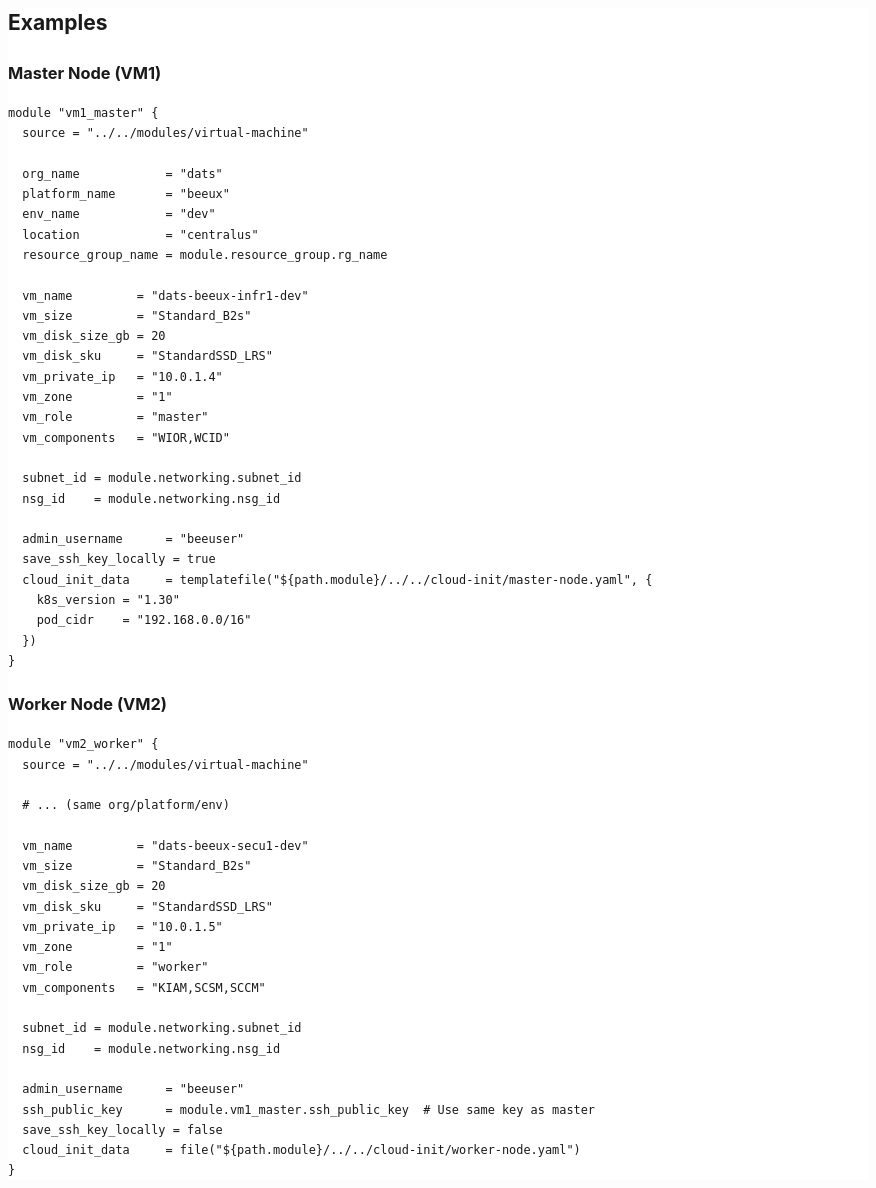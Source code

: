 ## Examples

### Master Node (VM1)
```hcl
module "vm1_master" {
  source = "../../modules/virtual-machine"
  
  org_name            = "dats"
  platform_name       = "beeux"
  env_name            = "dev"
  location            = "centralus"
  resource_group_name = module.resource_group.rg_name
  
  vm_name         = "dats-beeux-infr1-dev"
  vm_size         = "Standard_B2s"
  vm_disk_size_gb = 20
  vm_disk_sku     = "StandardSSD_LRS"
  vm_private_ip   = "10.0.1.4"
  vm_zone         = "1"
  vm_role         = "master"
  vm_components   = "WIOR,WCID"
  
  subnet_id = module.networking.subnet_id
  nsg_id    = module.networking.nsg_id
  
  admin_username      = "beeuser"
  save_ssh_key_locally = true
  cloud_init_data     = templatefile("${path.module}/../../cloud-init/master-node.yaml", {
    k8s_version = "1.30"
    pod_cidr    = "192.168.0.0/16"
  })
}
```

### Worker Node (VM2)
```hcl
module "vm2_worker" {
  source = "../../modules/virtual-machine"
  
  # ... (same org/platform/env)
  
  vm_name         = "dats-beeux-secu1-dev"
  vm_size         = "Standard_B2s"
  vm_disk_size_gb = 20
  vm_disk_sku     = "StandardSSD_LRS"
  vm_private_ip   = "10.0.1.5"
  vm_zone         = "1"
  vm_role         = "worker"
  vm_components   = "KIAM,SCSM,SCCM"
  
  subnet_id = module.networking.subnet_id
  nsg_id    = module.networking.nsg_id
  
  admin_username      = "beeuser"
  ssh_public_key      = module.vm1_master.ssh_public_key  # Use same key as master
  save_ssh_key_locally = false
  cloud_init_data     = file("${path.module}/../../cloud-init/worker-node.yaml")
}
```
